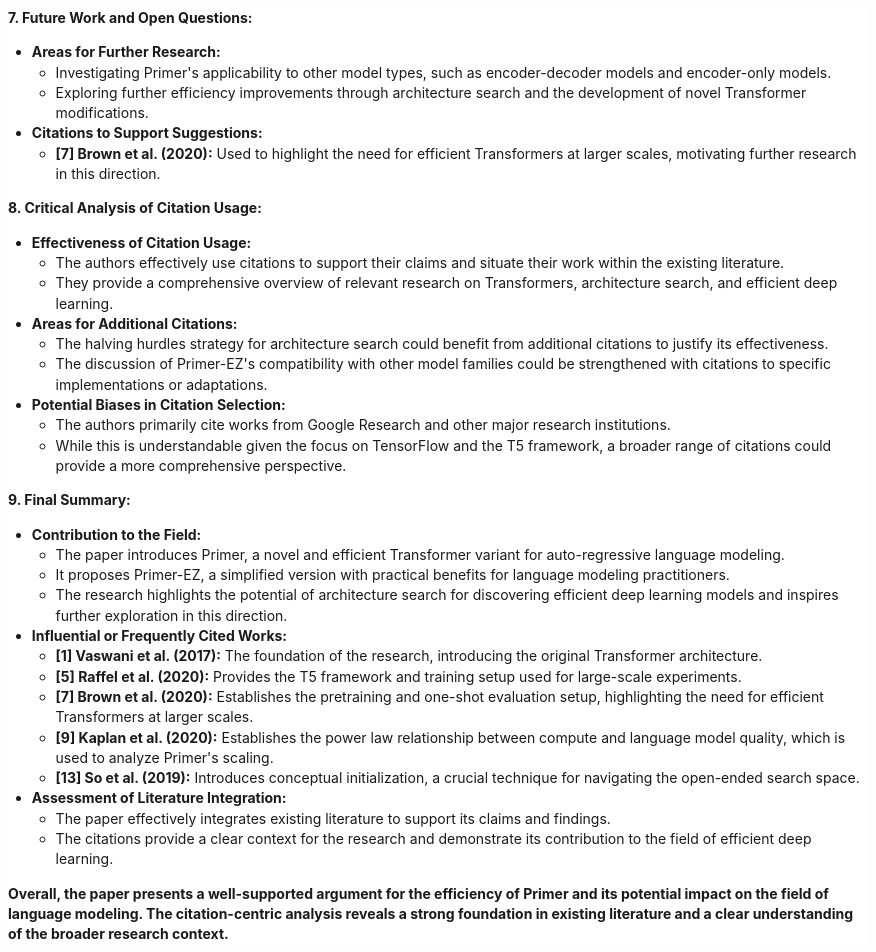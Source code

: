 **7. Future Work and Open Questions:**

- **Areas for Further Research:**
    - Investigating Primer's applicability to other model types, such as encoder-decoder models and encoder-only models.
    - Exploring further efficiency improvements through architecture search and the development of novel Transformer modifications.
- **Citations to Support Suggestions:**
    - **[7] Brown et al. (2020):** Used to highlight the need for efficient Transformers at larger scales, motivating further research in this direction.

**8. Critical Analysis of Citation Usage:**

- **Effectiveness of Citation Usage:**
    - The authors effectively use citations to support their claims and situate their work within the existing literature.
    - They provide a comprehensive overview of relevant research on Transformers, architecture search, and efficient deep learning.
- **Areas for Additional Citations:**
    - The halving hurdles strategy for architecture search could benefit from additional citations to justify its effectiveness.
    - The discussion of Primer-EZ's compatibility with other model families could be strengthened with citations to specific implementations or adaptations.
- **Potential Biases in Citation Selection:**
    - The authors primarily cite works from Google Research and other major research institutions.
    - While this is understandable given the focus on TensorFlow and the T5 framework, a broader range of citations could provide a more comprehensive perspective.

**9. Final Summary:**

- **Contribution to the Field:**
    - The paper introduces Primer, a novel and efficient Transformer variant for auto-regressive language modeling.
    - It proposes Primer-EZ, a simplified version with practical benefits for language modeling practitioners.
    - The research highlights the potential of architecture search for discovering efficient deep learning models and inspires further exploration in this direction.
- **Influential or Frequently Cited Works:**
    - **[1] Vaswani et al. (2017):** The foundation of the research, introducing the original Transformer architecture.
    - **[5] Raffel et al. (2020):** Provides the T5 framework and training setup used for large-scale experiments.
    - **[7] Brown et al. (2020):** Establishes the pretraining and one-shot evaluation setup, highlighting the need for efficient Transformers at larger scales.
    - **[9] Kaplan et al. (2020):** Establishes the power law relationship between compute and language model quality, which is used to analyze Primer's scaling.
    - **[13] So et al. (2019):** Introduces conceptual initialization, a crucial technique for navigating the open-ended search space.
- **Assessment of Literature Integration:**
    - The paper effectively integrates existing literature to support its claims and findings.
    - The citations provide a clear context for the research and demonstrate its contribution to the field of efficient deep learning.

**Overall, the paper presents a well-supported argument for the efficiency of Primer and its potential impact on the field of language modeling. The citation-centric analysis reveals a strong foundation in existing literature and a clear understanding of the broader research context.** 
